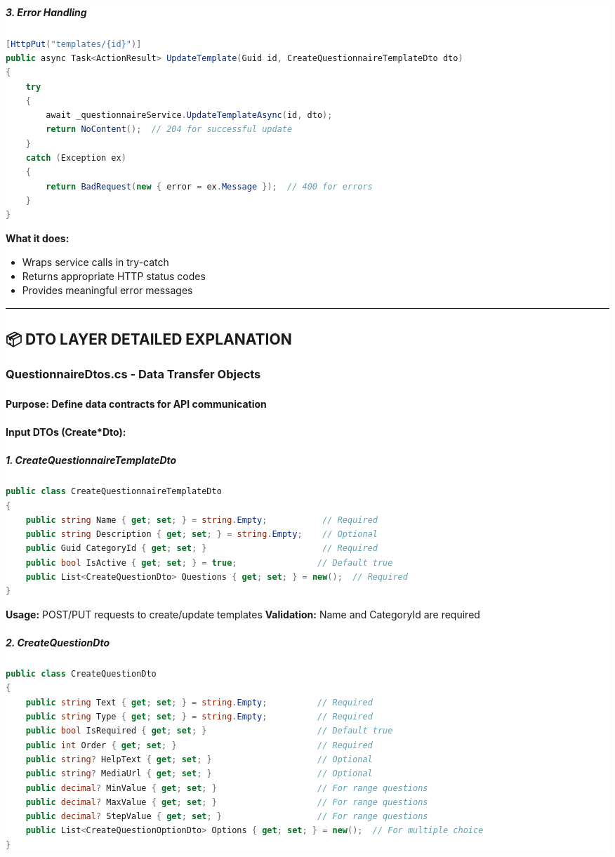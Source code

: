 ##### **3. Error Handling**
```csharp
[HttpPut("templates/{id}")]
public async Task<ActionResult> UpdateTemplate(Guid id, CreateQuestionnaireTemplateDto dto)
{
    try
    {
        await _questionnaireService.UpdateTemplateAsync(id, dto);
        return NoContent();  // 204 for successful update
    }
    catch (Exception ex)
    {
        return BadRequest(new { error = ex.Message });  // 400 for errors
    }
}
```

**What it does:**
- Wraps service calls in try-catch
- Returns appropriate HTTP status codes
- Provides meaningful error messages

---

## 📦 **DTO LAYER DETAILED EXPLANATION**

### **QuestionnaireDtos.cs - Data Transfer Objects**

#### **Purpose:** Define data contracts for API communication

#### **Input DTOs (Create*Dto):**

##### **1. CreateQuestionnaireTemplateDto**
```csharp
public class CreateQuestionnaireTemplateDto
{
    public string Name { get; set; } = string.Empty;           // Required
    public string Description { get; set; } = string.Empty;    // Optional
    public Guid CategoryId { get; set; }                       // Required
    public bool IsActive { get; set; } = true;                // Default true
    public List<CreateQuestionDto> Questions { get; set; } = new();  // Required
}
```

**Usage:** POST/PUT requests to create/update templates
**Validation:** Name and CategoryId are required

##### **2. CreateQuestionDto**
```csharp
public class CreateQuestionDto
{
    public string Text { get; set; } = string.Empty;          // Required
    public string Type { get; set; } = string.Empty;          // Required
    public bool IsRequired { get; set; }                      // Default true
    public int Order { get; set; }                            // Required
    public string? HelpText { get; set; }                     // Optional
    public string? MediaUrl { get; set; }                     // Optional
    public decimal? MinValue { get; set; }                    // For range questions
    public decimal? MaxValue { get; set; }                    // For range questions
    public decimal? StepValue { get; set; }                   // For range questions
    public List<CreateQuestionOptionDto> Options { get; set; } = new();  // For multiple choice
}
```
